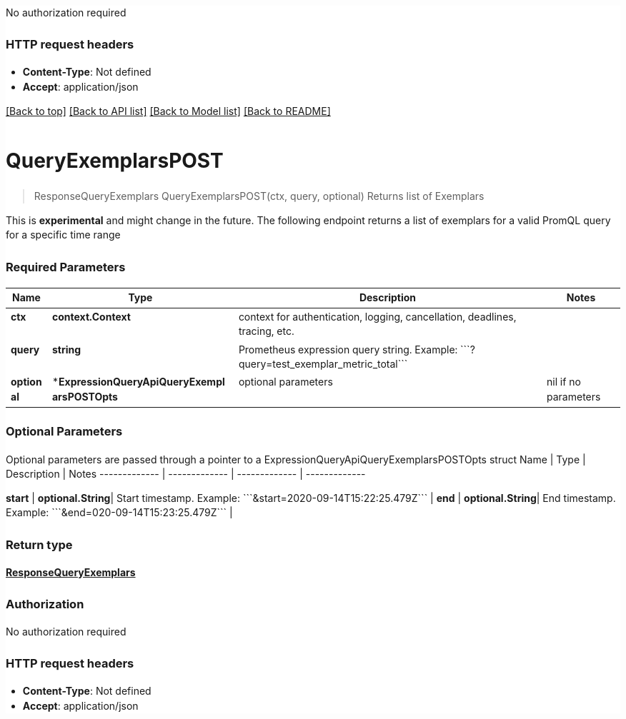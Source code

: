 No authorization required

### HTTP request headers

 - **Content-Type**: Not defined
 - **Accept**: application/json

[[Back to top]](#) [[Back to API list]](../README.md#documentation-for-api-endpoints) [[Back to Model list]](../README.md#documentation-for-models) [[Back to README]](../README.md)

# **QueryExemplarsPOST**
> ResponseQueryExemplars QueryExemplarsPOST(ctx, query, optional)
Returns list of Exemplars

This is <b>experimental</b> and might change in the future. The following endpoint returns a list of exemplars for a valid PromQL query for a specific time range 

### Required Parameters

Name | Type | Description  | Notes
------------- | ------------- | ------------- | -------------
 **ctx** | **context.Context** | context for authentication, logging, cancellation, deadlines, tracing, etc.
  **query** | **string**| Prometheus expression query string.  Example: &#x60;&#x60;&#x60;?query&#x3D;test_exemplar_metric_total&#x60;&#x60;&#x60;  | 
 **optional** | ***ExpressionQueryApiQueryExemplarsPOSTOpts** | optional parameters | nil if no parameters

### Optional Parameters
Optional parameters are passed through a pointer to a ExpressionQueryApiQueryExemplarsPOSTOpts struct
Name | Type | Description  | Notes
------------- | ------------- | ------------- | -------------

 **start** | **optional.String**| Start timestamp.  Example: &#x60;&#x60;&#x60;&amp;start&#x3D;2020-09-14T15:22:25.479Z&#x60;&#x60;&#x60;  | 
 **end** | **optional.String**| End timestamp.  Example: &#x60;&#x60;&#x60;&amp;end&#x3D;020-09-14T15:23:25.479Z&#x60;&#x60;&#x60;  | 

### Return type

[**ResponseQueryExemplars**](responseQuery_exemplars.md)

### Authorization

No authorization required

### HTTP request headers

 - **Content-Type**: Not defined
 - **Accept**: application/json
